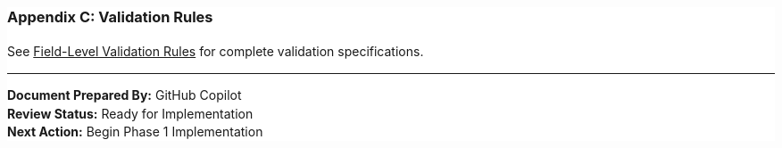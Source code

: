 ### Appendix C: Validation Rules
See [Field-Level Validation Rules](documentation/field-level-validation.md) for complete validation specifications.

---

**Document Prepared By:** GitHub Copilot  
**Review Status:** Ready for Implementation  
**Next Action:** Begin Phase 1 Implementation

